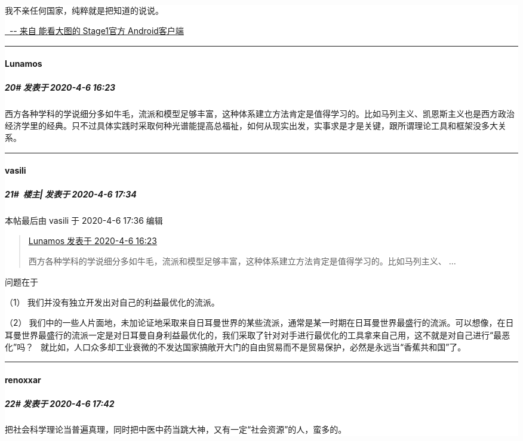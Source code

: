 


我不亲任何国家，纯粹就是把知道的说说。

[  -- 来自 能看大图的 Stage1官方 Android客户端](https://www.coolapk.com/apk/140634)







-----

####  Lunamos  
##### 20#       发表于 2020-4-6 16:23




西方各种学科的学说细分多如牛毛，流派和模型足够丰富，这种体系建立方法肯定是值得学习的。比如马列主义、凯恩斯主义也是西方政治经济学里的经典。只不过具体实践时采取何种光谱能提高总福祉，如何从现实出发，实事求是才是关键，跟所谓理论工具和框架没多大关系。







-----

####  vasili  
##### 21#         楼主| 发表于 2020-4-6 17:34



 本帖最后由 vasili 于 2020-4-6 17:36 编辑 
<blockquote><a href="httphttps://bbs.saraba1st.com/2b/forum.php?mod=redirect&amp;goto=findpost&amp;pid=46993555&amp;ptid=1922734" target="_blank">Lunamos 发表于 2020-4-6 16:23</a>

西方各种学科的学说细分多如牛毛，流派和模型足够丰富，这种体系建立方法肯定是值得学习的。比如马列主义、 ...</blockquote>
问题在于


（1） 我们并没有独立开发出对自己的利益最优化的流派。


（2） 我们中的一些人片面地，未加论证地采取来自日耳曼世界的某些流派，通常是某一时期在日耳曼世界最盛行的流派。可以想像，在日耳曼世界最盛行的流派一定是对日耳曼自身利益最优化的，我们采取了针对对手进行最优化的工具拿来自己用，这不就是对自己进行“最恶化”吗？   就比如，人口众多却工业衰微的不发达国家搞敞开大门的自由贸易而不是贸易保护，必然是永远当“香蕉共和国”了。







-----

####  renoxxar  
##### 22#       发表于 2020-4-6 17:42




把社会科学理论当普遍真理，同时把中医中药当跳大神，又有一定“社会资源”的人，蛮多的。



